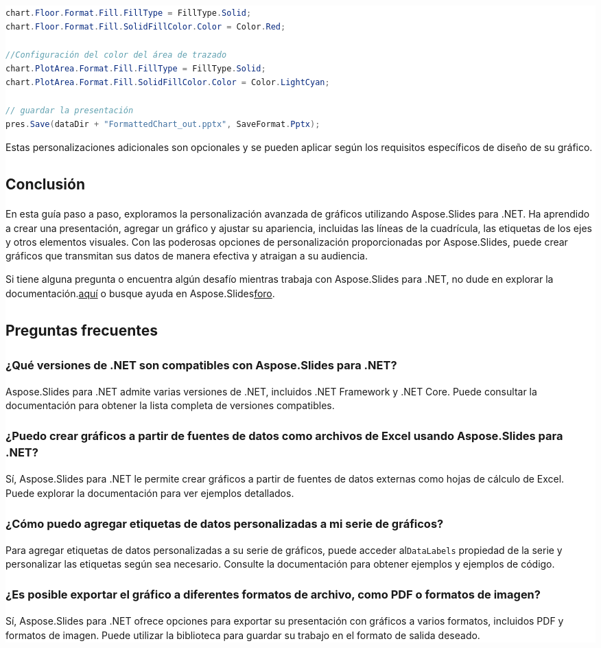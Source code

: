 ```csharp
chart.Floor.Format.Fill.FillType = FillType.Solid;
chart.Floor.Format.Fill.SolidFillColor.Color = Color.Red;

//Configuración del color del área de trazado
chart.PlotArea.Format.Fill.FillType = FillType.Solid;
chart.PlotArea.Format.Fill.SolidFillColor.Color = Color.LightCyan;

// guardar la presentación
pres.Save(dataDir + "FormattedChart_out.pptx", SaveFormat.Pptx);
```

Estas personalizaciones adicionales son opcionales y se pueden aplicar según los requisitos específicos de diseño de su gráfico.

## Conclusión

En esta guía paso a paso, exploramos la personalización avanzada de gráficos utilizando Aspose.Slides para .NET. Ha aprendido a crear una presentación, agregar un gráfico y ajustar su apariencia, incluidas las líneas de la cuadrícula, las etiquetas de los ejes y otros elementos visuales. Con las poderosas opciones de personalización proporcionadas por Aspose.Slides, puede crear gráficos que transmitan sus datos de manera efectiva y atraigan a su audiencia.

 Si tiene alguna pregunta o encuentra algún desafío mientras trabaja con Aspose.Slides para .NET, no dude en explorar la documentación.[aquí](https://reference.aspose.com/slides/net/) o busque ayuda en Aspose.Slides[foro](https://forum.aspose.com/).

## Preguntas frecuentes

### ¿Qué versiones de .NET son compatibles con Aspose.Slides para .NET?
Aspose.Slides para .NET admite varias versiones de .NET, incluidos .NET Framework y .NET Core. Puede consultar la documentación para obtener la lista completa de versiones compatibles.

### ¿Puedo crear gráficos a partir de fuentes de datos como archivos de Excel usando Aspose.Slides para .NET?
Sí, Aspose.Slides para .NET le permite crear gráficos a partir de fuentes de datos externas como hojas de cálculo de Excel. Puede explorar la documentación para ver ejemplos detallados.

### ¿Cómo puedo agregar etiquetas de datos personalizadas a mi serie de gráficos?
 Para agregar etiquetas de datos personalizadas a su serie de gráficos, puede acceder al`DataLabels` propiedad de la serie y personalizar las etiquetas según sea necesario. Consulte la documentación para obtener ejemplos y ejemplos de código.

### ¿Es posible exportar el gráfico a diferentes formatos de archivo, como PDF o formatos de imagen?
Sí, Aspose.Slides para .NET ofrece opciones para exportar su presentación con gráficos a varios formatos, incluidos PDF y formatos de imagen. Puede utilizar la biblioteca para guardar su trabajo en el formato de salida deseado.
